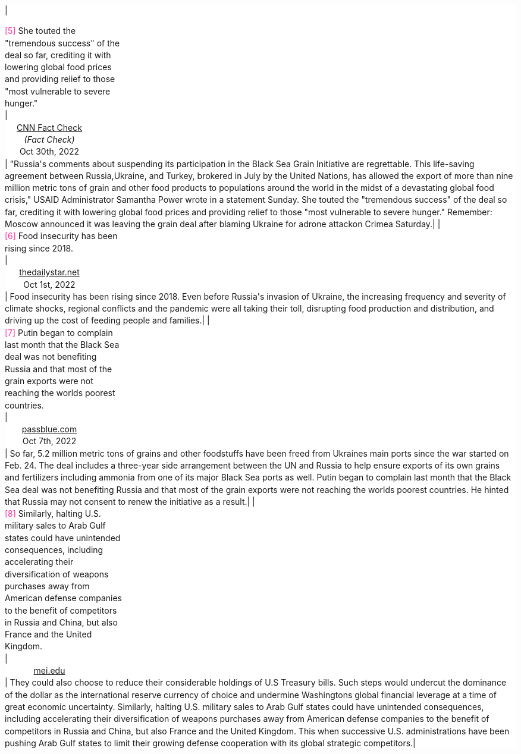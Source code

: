 |<div style="max-width: 200px;"><span class="anchor" id="5"></span><font  color=#FF3399>[5]</font> She touted the "tremendous success" of the deal so far, crediting it with lowering global food prices and providing relief to those "most vulnerable to severe hunger."</div>|<div style="display: flex; justify-content: center; max-width: 150px; align-items: center; flex-direction: column;"><a href="https://www.allsides.com/news-source/facts-first-cnn-media-bias" target="_blank"><ClientOnly><BiasChart bias="Left" /></ClientOnly></a><div><a href="https://www.cnn.com/europe/live-news/russia-ukraine-war-news-10-30-22/h_7a212ad0102564430de7de246a316266" target="_blank">CNN Fact Check</a></div><div>*(Fact Check)*</div><div>Oct 30th, 2022</div></div>| "Russia's comments about suspending its participation in the Black Sea Grain Initiative are regrettable. This life-saving agreement between Russia,Ukraine, and Turkey, brokered in July by the United Nations, has allowed the export of more than nine million metric tons of grain and other food products to populations around the world in the midst of a devastating global food crisis," USAID Administrator Samantha Power wrote in a statement Sunday. She touted the "tremendous success" of the deal so far, crediting it with lowering global food prices and providing relief to those "most vulnerable to severe hunger." Remember: Moscow announced it was leaving the grain deal after blaming Ukraine for adrone attackon Crimea Saturday.|
|<div style="max-width: 200px;"><span class="anchor" id="6"></span><font  color=#FF3399>[6]</font> Food insecurity has been rising since 2018.</div>|<div style="display: flex; justify-content: center; max-width: 150px; align-items: center; flex-direction: column;"><a href="" target="_blank"><ClientOnly><BiasChart bias="N/A" /></ClientOnly></a><div><a href="https://www.thedailystar.net/business/news/global-food-crisis-demands-support-people-open-trade-bigger-local-harvests-3132481" target="_blank">thedailystar.net</a></div><div></div><div>Oct 1st, 2022</div></div>| Food insecurity has been rising since 2018. Even before Russia's invasion of Ukraine, the increasing frequency and severity of climate shocks, regional conflicts and the pandemic were all taking their toll, disrupting food production and distribution, and driving up the cost of feeding people and families.|
|<div style="max-width: 200px;"><span class="anchor" id="7"></span><font  color=#FF3399>[7]</font> Putin began to complain last month that the Black Sea deal was not benefiting Russia and that most of the grain exports were not reaching the worlds poorest countries.</div>|<div style="display: flex; justify-content: center; max-width: 150px; align-items: center; flex-direction: column;"><a href="" target="_blank"><ClientOnly><BiasChart bias="N/A" /></ClientOnly></a><div><a href="https://www.passblue.com/2022/10/07/trending-un-news-week-ending-oct-7/" target="_blank">passblue.com</a></div><div></div><div>Oct 7th, 2022</div></div>| So far, 5.2 million metric tons of grains and other foodstuffs have been freed from Ukraines main ports since the war started on Feb. 24. The deal includes a three-year side arrangement between the UN and Russia to help ensure exports of its own grains and fertilizers including ammonia from one of its major Black Sea ports as well. Putin began to complain last month that the Black Sea deal was not benefiting Russia and that most of the grain exports were not reaching the worlds poorest countries. He hinted that Russia may not consent to renew the initiative as a result.|
|<div style="max-width: 200px;"><span class="anchor" id="8"></span><font  color=#FF3399>[8]</font> Similarly, halting U.S. military sales to Arab Gulf states could have unintended consequences, including accelerating their diversification of weapons purchases away from American defense companies to the benefit of competitors in Russia and China, but also France and the United Kingdom.</div>|<div style="display: flex; justify-content: center; max-width: 150px; align-items: center; flex-direction: column;"><a href="" target="_blank"><ClientOnly><BiasChart bias="N/A" /></ClientOnly></a><div><a href="https://www.mei.edu/blog/special-briefing-policy-and-geopolitical-implications-opec-oil-production-cuts" target="_blank">mei.edu</a></div><div></div><div></div></div>| They could also choose to reduce their considerable holdings of U.S Treasury bills. Such steps would undercut the dominance of the dollar as the international reserve currency of choice and undermine Washingtons global financial leverage at a time of great economic uncertainty. Similarly, halting U.S. military sales to Arab Gulf states could have unintended consequences, including accelerating their diversification of weapons purchases away from American defense companies to the benefit of competitors in Russia and China, but also France and the United Kingdom. This when successive U.S. administrations have been pushing Arab Gulf states to limit their growing defense cooperation with its global strategic competitors.|